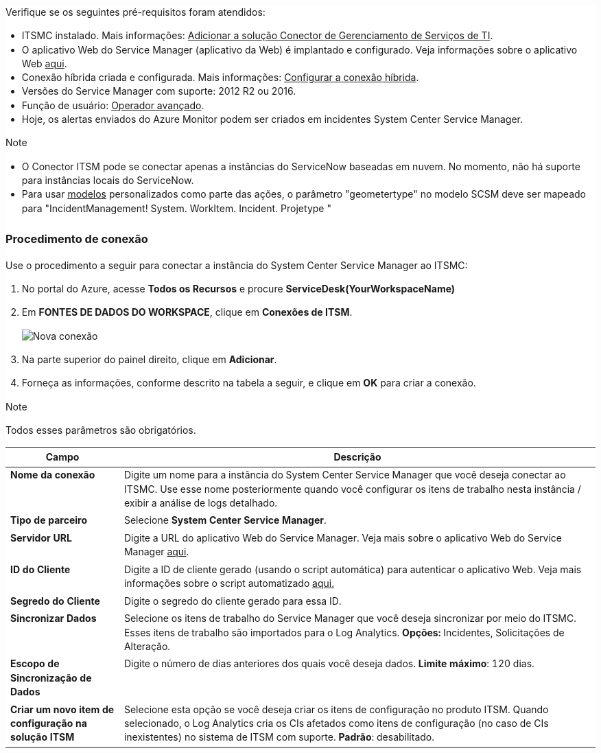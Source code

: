 Verifique se os seguintes pré-requisitos foram atendidos:

- ITSMC instalado. Mais informações: [Adicionar a solução Conector de Gerenciamento de Serviços de TI](https://docs.microsoft.com/azure/azure-monitor/platform/itsmc-overview).
- O aplicativo Web do Service Manager (aplicativo da Web) é implantado e configurado. Veja informações sobre o aplicativo Web [aqui](#create-and-deploy-service-manager-web-app-service).
- Conexão híbrida criada e configurada. Mais informações: [Configurar a conexão híbrida](#configure-the-hybrid-connection).
- Versões do Service Manager com suporte:  2012 R2 ou 2016.
- Função de usuário:  [Operador avançado](/previous-versions/system-center/service-manager-2010-sp1/ff461054(v=technet.10)).
- Hoje, os alertas enviados do Azure Monitor podem ser criados em incidentes System Center Service Manager.

> [!NOTE]
> 
> - O Conector ITSM pode se conectar apenas a instâncias do ServiceNow baseadas em nuvem. No momento, não há suporte para instâncias locais do ServiceNow.
> - Para usar [modelos](https://docs.microsoft.com/azure/azure-monitor/platform/itsmc-overview) personalizados como parte das ações, o parâmetro "geometertype" no modelo SCSM deve ser mapeado para "IncidentManagement! System. WorkItem. Incident. Projetype "

### <a name="connection-procedure"></a>Procedimento de conexão

Use o procedimento a seguir para conectar a instância do System Center Service Manager ao ITSMC:

1. No portal do Azure, acesse **Todos os Recursos** e procure **ServiceDesk(YourWorkspaceName)**

2.  Em **FONTES DE DADOS DO WORKSPACE**, clique em **Conexões de ITSM**.

    ![Nova conexão](media/itsmc-connections/add-new-itsm-connection.png)

3. Na parte superior do painel direito, clique em **Adicionar**.

4. Forneça as informações, conforme descrito na tabela a seguir, e clique em **OK** para criar a conexão.

> [!NOTE]
> 
> Todos esses parâmetros são obrigatórios.

| **Campo** | **Descrição** |
| --- | --- |
| **Nome da conexão**   | Digite um nome para a instância do System Center Service Manager que você deseja conectar ao ITSMC.  Use esse nome posteriormente quando você configurar os itens de trabalho nesta instância / exibir a análise de logs detalhado. |
| **Tipo de parceiro**   | Selecione **System Center Service Manager**. |
| **Servidor URL**   | Digite a URL do aplicativo Web do Service Manager. Veja mais sobre o aplicativo Web do Service Manager [aqui](#create-and-deploy-service-manager-web-app-service).
| **ID do Cliente**   | Digite a ID de cliente gerado (usando o script automática) para autenticar o aplicativo Web. Veja mais informações sobre o script automatizado [aqui.](./itsmc-service-manager-script.md)|
| **Segredo do Cliente**   | Digite o segredo do cliente gerado para essa ID.   |
| **Sincronizar Dados**   | Selecione os itens de trabalho do Service Manager que você deseja sincronizar por meio do ITSMC.  Esses itens de trabalho são importados para o Log Analytics. **Opções:**  Incidentes, Solicitações de Alteração.|
| **Escopo de Sincronização de Dados** | Digite o número de dias anteriores dos quais você deseja dados. **Limite máximo**: 120 dias. |
| **Criar um novo item de configuração na solução ITSM** | Selecione esta opção se você deseja criar os itens de configuração no produto ITSM. Quando selecionado, o Log Analytics cria os CIs afetados como itens de configuração (no caso de CIs inexistentes) no sistema de ITSM com suporte. **Padrão**: desabilitado. |
